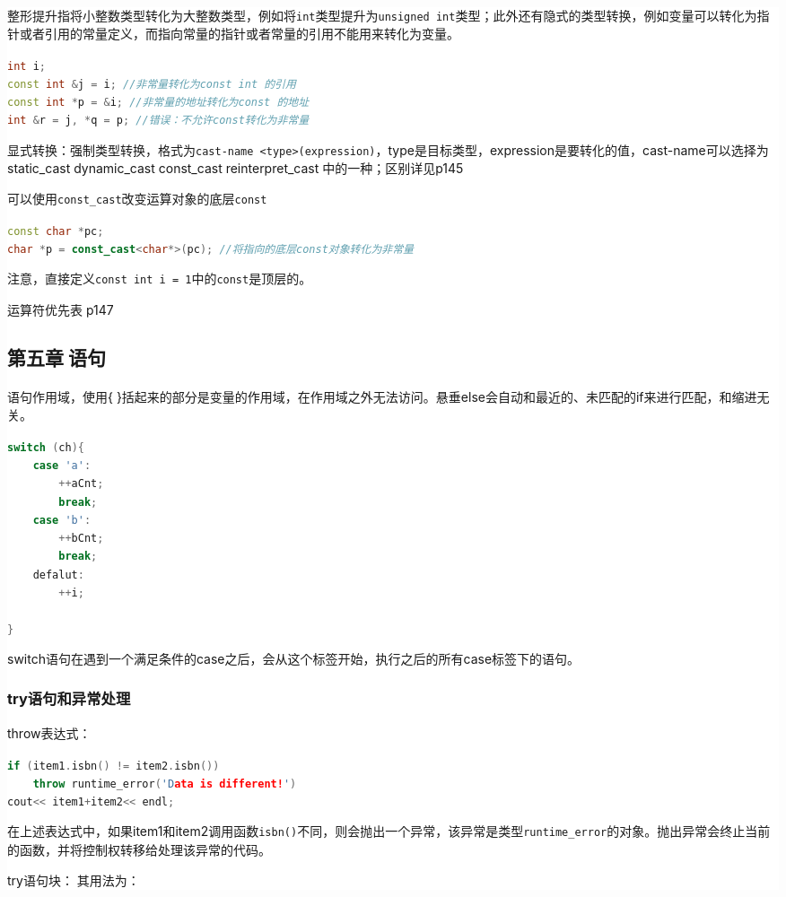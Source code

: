整形提升指将小整数类型转化为大整数类型，例如将`int`类型提升为`unsigned int`类型；此外还有隐式的类型转换，例如变量可以转化为指针或者引用的常量定义，而指向常量的指针或者常量的引用不能用来转化为变量。

```c++
int i;
const int &j = i; //非常量转化为const int 的引用
const int *p = &i; //非常量的地址转化为const 的地址
int &r = j, *q = p; //错误：不允许const转化为非常量
```

显式转换：强制类型转换，格式为`cast-name <type>(expression)`，type是目标类型，expression是要转化的值，cast-name可以选择为static_cast  dynamic_cast  const_cast  reinterpret_cast 中的一种；区别详见p145

可以使用`const_cast`改变运算对象的底层`const`

```C++
const char *pc;
char *p = const_cast<char*>(pc); //将指向的底层const对象转化为非常量
```

注意，直接定义`const int i = 1`中的`const`是顶层的。

运算符优先表 p147

## 第五章  语句

语句作用域，使用{ }括起来的部分是变量的作用域，在作用域之外无法访问。悬垂else会自动和最近的、未匹配的if来进行匹配，和缩进无关。

```C++
switch (ch){
    case 'a':
        ++aCnt;
        break;
    case 'b':
        ++bCnt;
        break;
    defalut:
        ++i;
        
}
```

switch语句在遇到一个满足条件的case之后，会从这个标签开始，执行之后的所有case标签下的语句。

### try语句和异常处理

throw表达式：

```C++
if (item1.isbn() != item2.isbn())
    throw runtime_error('Data is different!')
cout<< item1+item2<< endl;
```

在上述表达式中，如果item1和item2调用函数`isbn()`不同，则会抛出一个异常，该异常是类型`runtime_error`的对象。抛出异常会终止当前的函数，并将控制权转移给处理该异常的代码。

try语句块： 其用法为：
